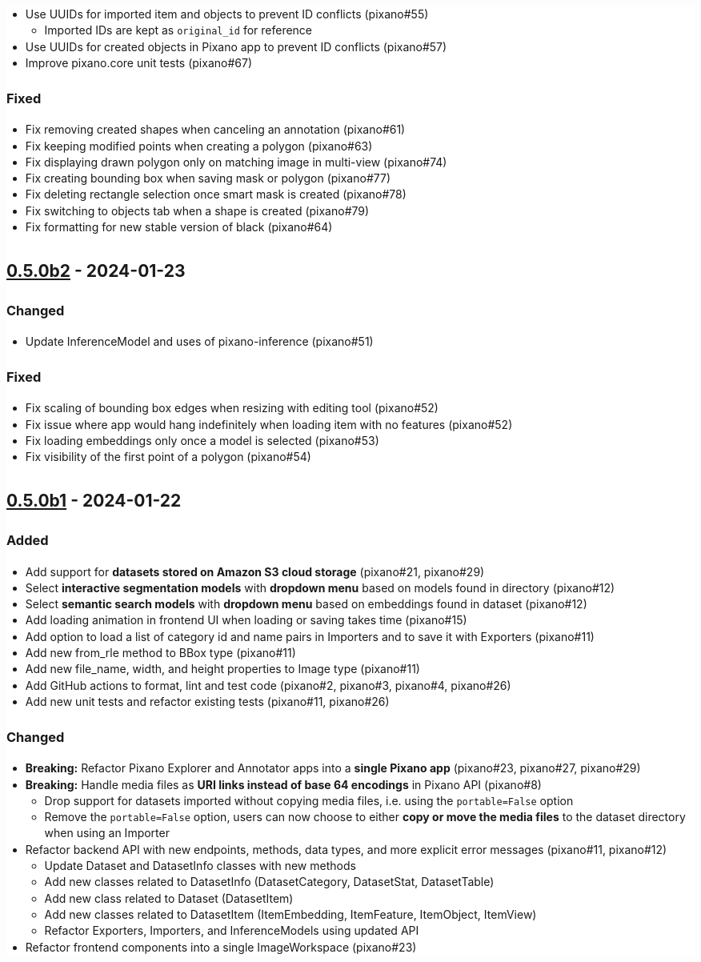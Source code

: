 - Use UUIDs for imported item and objects to prevent ID conflicts (pixano#55)
  - Imported IDs are kept as `original_id` for reference
- Use UUIDs for created objects in Pixano app to prevent ID conflicts (pixano#57)
- Improve pixano.core unit tests (pixano#67)

### Fixed

- Fix removing created shapes when canceling an annotation (pixano#61)
- Fix keeping modified points when creating a polygon (pixano#63)
- Fix displaying drawn polygon only on matching image in multi-view (pixano#74)
- Fix creating bounding box when saving mask or polygon (pixano#77)
- Fix deleting rectangle selection once smart mask is created (pixano#78)
- Fix switching to objects tab when a shape is created (pixano#79)
- Fix formatting for new stable version of black (pixano#64)

## [0.5.0b2] - 2024-01-23

### Changed

- Update InferenceModel and uses of pixano-inference (pixano#51)

### Fixed

- Fix scaling of bounding box edges when resizing with editing tool (pixano#52)
- Fix issue where app would hang indefinitely when loading item with no features (pixano#52)
- Fix loading embeddings only once a model is selected (pixano#53)
- Fix visibility of the first point of a polygon (pixano#54)

## [0.5.0b1] - 2024-01-22

### Added

- Add support for **datasets stored on Amazon S3 cloud storage** (pixano#21, pixano#29)
- Select **interactive segmentation models** with **dropdown menu** based on models found in directory (pixano#12)
- Select **semantic search models** with **dropdown menu** based on embeddings found in dataset (pixano#12)
- Add loading animation in frontend UI when loading or saving takes time (pixano#15)
- Add option to load a list of category id and name pairs in Importers and to save it with Exporters (pixano#11)
- Add new from_rle method to BBox type (pixano#11)
- Add new file_name, width, and height properties to Image type (pixano#11)
- Add GitHub actions to format, lint and test code (pixano#2, pixano#3, pixano#4, pixano#26)
- Add new unit tests and refactor existing tests (pixano#11, pixano#26)

### Changed

- **Breaking:** Refactor Pixano Explorer and Annotator apps into a **single Pixano app** (pixano#23, pixano#27, pixano#29)
- **Breaking:** Handle media files as **URI links instead of base 64 encodings** in Pixano API (pixano#8)
  - Drop support for datasets imported without copying media files, i.e. using the `portable=False` option
  - Remove the `portable=False` option, users can now choose to either **copy or move the media files** to the dataset directory when using an Importer
- Refactor backend API with new endpoints, methods, data types, and more explicit error messages (pixano#11, pixano#12)
  - Update Dataset and DatasetInfo classes with new methods
  - Add new classes related to DatasetInfo (DatasetCategory, DatasetStat, DatasetTable)
  - Add new class related to Dataset (DatasetItem)
  - Add new classes related to DatasetItem (ItemEmbedding, ItemFeature, ItemObject, ItemView)
  - Refactor Exporters, Importers, and InferenceModels using updated API
- Refactor frontend components into a single ImageWorkspace (pixano#23)

[Unreleased]: https://github.com/pixano/pixano/compare/main...develop
[0.5.0]: https://github.com/pixano/pixano/compare/v0.5.0b4...v0.5.0
[0.5.0b4]: https://github.com/pixano/pixano/compare/v0.5.0b3...v0.5.0b4
[0.5.0b3]: https://github.com/pixano/pixano/compare/v0.5.0b2...v0.5.0b3
[0.5.0b2]: https://github.com/pixano/pixano/compare/v0.5.0b1...v0.5.0b2
[0.5.0b1]: https://github.com/pixano/pixano/compare/v0.4.1...v0.5.0b1
[0.4.1]: https://github.com/pixano/pixano/compare/v0.4.0...v0.4.1
[0.4.0]: https://github.com/pixano/pixano/compare/v0.3.2...v0.4.0
[0.3.2]: https://github.com/pixano/pixano/compare/v0.3.1...v0.3.2
[0.3.1]: https://github.com/pixano/pixano/compare/v0.3.0...v0.3.1
[0.3.0]: https://github.com/pixano/pixano/compare/v0.2.1...v0.3.0
[0.2.1]: https://github.com/pixano/pixano/compare/v0.2.0...v0.2.1
[0.2.0]: https://github.com/pixano/pixano/compare/v0.1.1...v0.2.0
[0.1.1]: https://github.com/pixano/pixano/compare/v0.1.0...v0.1.1
[0.1.0]: https://github.com/pixano/pixano/releases/tag/v0.1.0